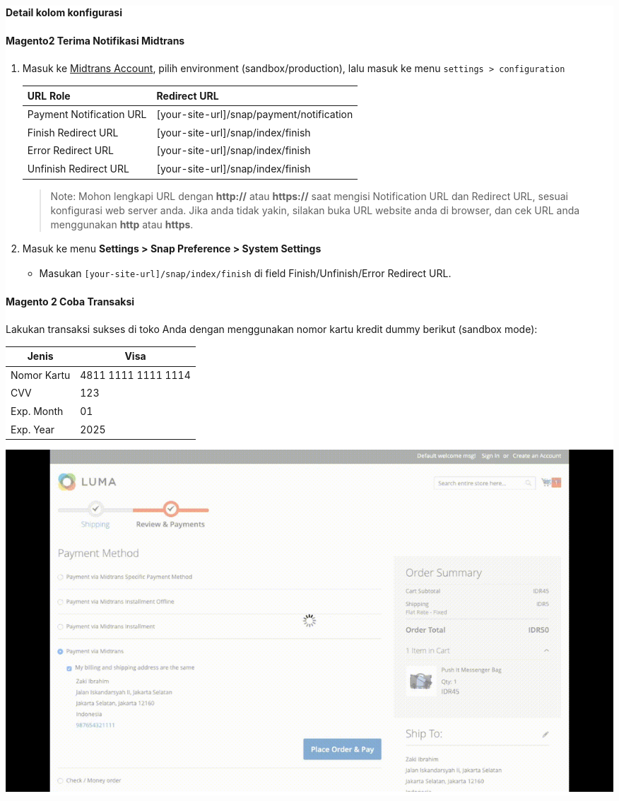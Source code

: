 #### Detail kolom konfigurasi
</summary></details>

#### Magento2 Terima Notifikasi Midtrans
1. Masuk ke [Midtrans Account](https://account.midtrans.com/login), pilih environment (sandbox/production), lalu masuk ke menu `settings > configuration`

    | URL Role | Redirect URL|
    |----------|-------------|
    | Payment Notification URL | [your-site-url]/snap/payment/notification |
    | Finish Redirect URL | [your-site-url]/snap/index/finish |
    | Error Redirect URL | [your-site-url]/snap/index/finish |
    | Unfinish Redirect URL | [your-site-url]/snap/index/finish |

    > Note: Mohon lengkapi URL dengan **http://** atau **https://** saat mengisi Notification URL dan Redirect URL, sesuai konfigurasi web server anda. Jika anda tidak yakin, silakan buka URL website anda di browser, dan cek URL anda menggunakan **http** atau **https**.

2. Masuk ke menu **Settings > Snap Preference > System Settings**
    * Masukan `[your-site-url]/snap/index/finish` di field Finish/Unfinish/Error Redirect URL.

#### Magento 2 Coba Transaksi
Lakukan transaksi sukses di toko Anda dengan menggunakan nomor kartu kredit dummy berikut (sandbox mode):

Jenis | Visa
------|-----
Nomor Kartu	|4811 1111 1111 1114
CVV	| 123
Exp. Month	| 01
Exp. Year	| 2025

![Magento 2 Payment Test](./../../asset/image/mag2-pay-show.gif)
